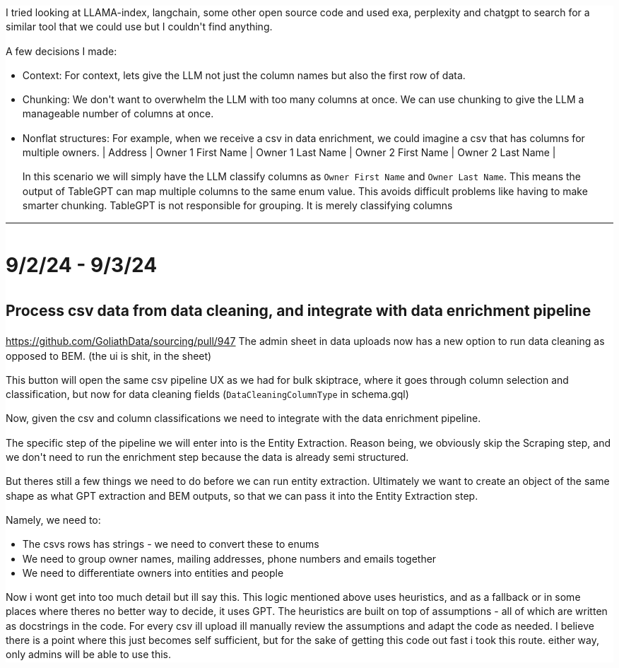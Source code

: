 I tried looking at LLAMA-index, langchain, some other open source code and used exa, perplexity and chatgpt to search for a similar tool that we could use but I couldn't find anything.

A few decisions I made:

- Context: For context, lets give the LLM not just the column names but also the first row of data.
- Chunking: We don't want to overwhelm the LLM with too many columns at once. We can use chunking to give the LLM a manageable number of columns at once.
- Nonflat structures:
  For example, when we receive a csv in data enrichment, we could imagine a csv that has columns for multiple owners.
  | Address | Owner 1 First Name | Owner 1 Last Name | Owner 2 First Name | Owner 2 Last Name |

  In this scenario we will simply have the LLM classify columns as `Owner First Name` and `Owner Last Name`. This means the output of TableGPT can map multiple columns to the same enum value. This avoids difficult problems like having to make smarter chunking. TableGPT is not responsible for grouping. It is merely classifying columns

---

# 9/2/24 - 9/3/24

## Process csv data from data cleaning, and integrate with data enrichment pipeline

https://github.com/GoliathData/sourcing/pull/947
The admin sheet in data uploads now has a new option to run data cleaning as opposed to BEM. (the ui is shit, in the sheet)

This button will open the same csv pipeline UX as we had for bulk skiptrace, where it goes through column selection and classification, but now for data cleaning fields (`DataCleaningColumnType` in schema.gql)

Now, given the csv and column classifications we need to integrate with the data enrichment pipeline.

The specific step of the pipeline we will enter into is the Entity Extraction. Reason being, we obviously skip the Scraping step, and we don't need to run the enrichment step because the data is already semi structured.

But theres still a few things we need to do before we can run entity extraction. Ultimately we want to create an object of the same shape as what GPT extraction and BEM outputs, so that we can pass it into the Entity Extraction step.

Namely, we need to:

- The csvs rows has strings - we need to convert these to enums
- We need to group owner names, mailing addresses, phone numbers and emails together
- We need to differentiate owners into entities and people

Now i wont get into too much detail but ill say this. This logic mentioned above uses heuristics, and as a fallback or in some places where theres no better way to decide, it uses GPT. The heuristics are built on top of assumptions - all of which are written as docstrings in the code. For every csv ill upload ill manually review the assumptions and adapt the code as needed. I believe there is a point where this just becomes self sufficient, but for the sake of getting this code out fast i took this route. either way, only admins will be able to use this.

